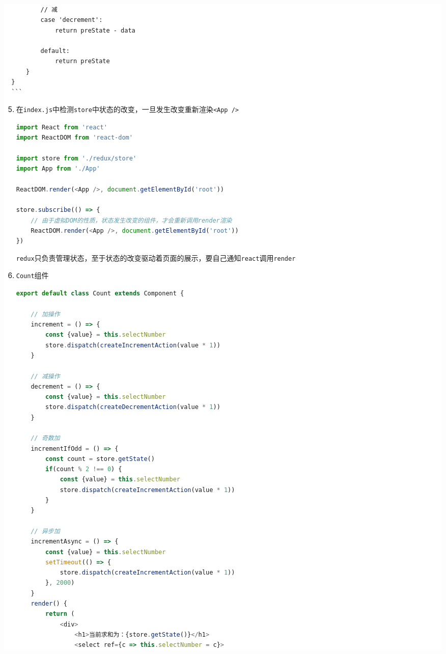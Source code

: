               // 减
              case 'decrement':
                  return preState - data
      
              default:
                  return preState
          }
      }
      ```

5. 在`index.js`中检测`store`中状态的改变，一旦发生改变重新渲染`<App />`

   ```javascript
   import React from 'react'
   import ReactDOM from 'react-dom'
   
   import store from './redux/store'
   import App from './App'
   
   ReactDOM.render(<App />, document.getElementById('root'))
   
   store.subscribe(() => {
       // 由于虚拟DOM的性质，状态发生改变的组件，才会重新调用render渲染
       ReactDOM.render(<App />, document.getElementById('root'))
   })
   ```

   `redux`只负责管理状态，至于状态的改变驱动着页面的展示，要自己通知`react`调用`render`
   
6. `Count`组件

   ```javascript
   export default class Count extends Component {
   
       // 加操作
       increment = () => {
           const {value} = this.selectNumber
           store.dispatch(createIncrementAction(value * 1))
       }
   
       // 减操作
       decrement = () => {
           const {value} = this.selectNumber
           store.dispatch(createDecrementAction(value * 1))
       }
   
       // 奇数加
       incrementIfOdd = () => {
           const count = store.getState()
           if(count % 2 !== 0) {
               const {value} = this.selectNumber
               store.dispatch(createIncrementAction(value * 1))
           }
       }
   
       // 异步加
       incrementAsync = () => {
           const {value} = this.selectNumber
           setTimeout(() => {
               store.dispatch(createIncrementAction(value * 1))
           }, 2000)
       }
       render() {
           return (
               <div>
                   <h1>当前求和为：{store.getState()}</h1>
                   <select ref={c => this.selectNumber = c}>
   ```